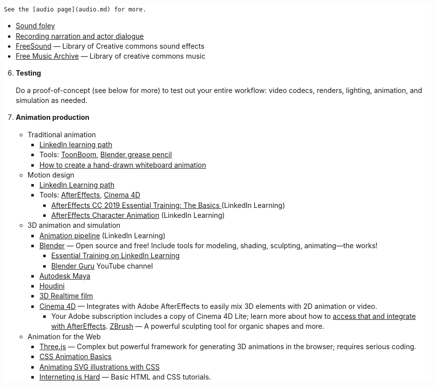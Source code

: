     See the [audio page](audio.md) for more.    

   * [Sound foley](https://www.youtube.com/watch?v=U_tqB4IZvMk)
   * [Recording narration and actor dialogue](http://www.scarycow.com/lowbudgetaudio)
   * [FreeSound](https://freesound.org/) — Library of Creative commons sound effects
   * [Free Music Archive](https://freemusicarchive.org/) — Library of creative commons music

6. **Testing** 

    Do a proof-of-concept \(see below for more\) to test out your entire workflow: video codecs, renders, lighting, animation, and simulation as needed.

7. **Animation production**

   * Traditional animation
     * [LinkedIn learning path](https://www.linkedin.com/learning/paths/become-a-2d-digital-animator?u=76811570)
     * Tools: [ToonBoom](https://www.toonboom.com/), [Blender grease pencil](https://www.youtube.com/watch?v=pywbPQD9vYU)
     * [How to create a hand-drawn whiteboard animation](https://www.youtube.com/watch?v=H-Lod8oHOZ4)
   * Motion design
     * [LinkedIn Learning path](https://www.linkedin.com/learning/paths/become-a-motion-graphics-artist?u=76811570)
     * Tools: [AfterEffects](https://www.adobe.com/products/aftereffects.html), [Cinema 4D](https://www.maxon.net/en-us/products/cinema-4d/overview/)
       * [AfterEffects CC 2019 Essential Training: The Basics ](https://www.linkedin.com/learning/after-effects-cc-2019-essential-training-the-basics/)\(LinkedIn Learning\)
       * [AfterEffects Character Animation](https://www.linkedin.com/learning/after-effects-cc-2019-character-animation-essential-training/welcome?u=76811570) \(LinkedIn Learning\)
    * 3D animation and simulation
        * [Animation pipeline](https://www.linkedin.com/learning/animation-pipeline-production/welcome?u=76811570) \(LinkedIn Learning\)
        * [Blender](https://www.blender.org/) — Open source and free! Include tools for modeling, shading, sculpting, animating—the works! 
            * [Essential Training on LinkedIn Learning](https://www.linkedin.com/learning/blender-2-83-essential-training/introducing-blender-2-83-for-beginners?u=76811570)
            * [Blender Guru](https://www.youtube.com/user/AndrewPPrice) YouTube channel
        * [Autodesk Maya](https://www.autodesk.com/education/free-software/maya)
        * [Houdini](https://www.sidefx.com/products/houdini-apprentice/)
        * [3D Realtime film](https://unity.com/solutions/film/real-time-filmmaking-explained)
        * [Cinema 4D](https://www.maxon.net/en-us/products/cinema-4d/overview/) — Integrates with Adobe AfterEffects to easily mix 3D elements with 2D animation or video. 
            * Your Adobe subscription includes a copy of Cinema 4D Lite; learn more about how to [access that and integrate with AfterEffects](https://helpx.adobe.com/after-effects/using/c4d.html).
        [ZBrush]() — A powerful sculpting tool for organic shapes and more.
    * Animation for the Web
        * [Three.js](https://threejs.org/) — Complex but powerful framework for generating 3D animations in the browser; requires serious coding. 
        * [CSS Animation Basics](https://css-tricks.com/almanac/properties/a/animation/)
        * [Animating SVG illustrations with CSS](https://www.hongkiat.com/blog/advanced-svg-animation-css/)
        * [Interneting is Hard](https://www.internetingishard.com/html-and-css/) — Basic HTML and CSS tutorials.

